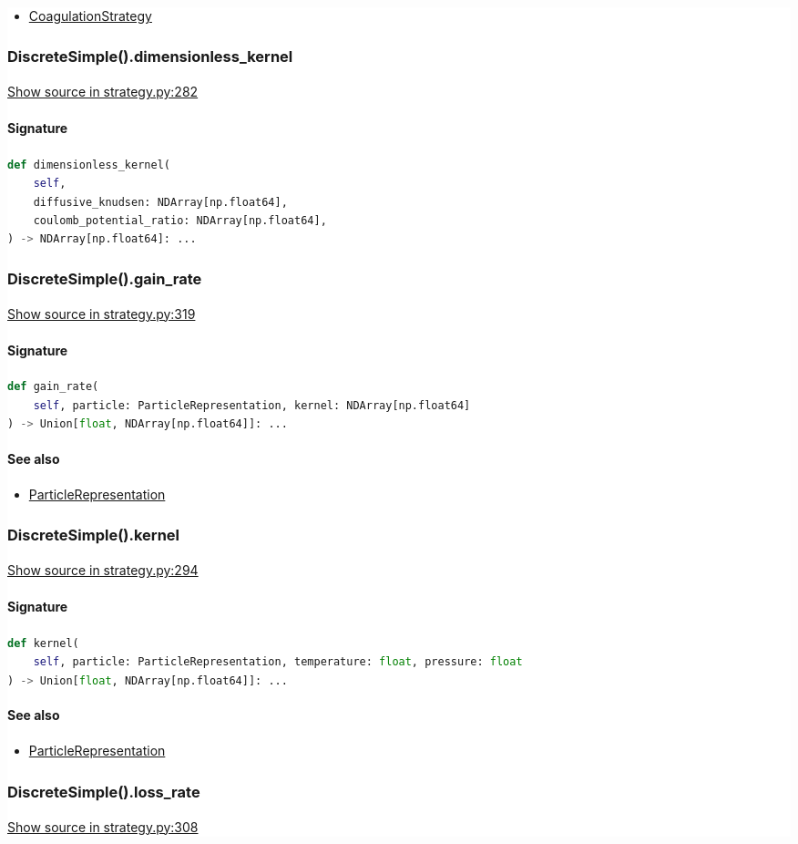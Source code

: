 - [CoagulationStrategy](#coagulationstrategy)

### DiscreteSimple().dimensionless_kernel

[Show source in strategy.py:282](https://github.com/Gorkowski/particula/blob/main/particula/next/dynamics/coagulation/strategy.py#L282)

#### Signature

```python
def dimensionless_kernel(
    self,
    diffusive_knudsen: NDArray[np.float64],
    coulomb_potential_ratio: NDArray[np.float64],
) -> NDArray[np.float64]: ...
```

### DiscreteSimple().gain_rate

[Show source in strategy.py:319](https://github.com/Gorkowski/particula/blob/main/particula/next/dynamics/coagulation/strategy.py#L319)

#### Signature

```python
def gain_rate(
    self, particle: ParticleRepresentation, kernel: NDArray[np.float64]
) -> Union[float, NDArray[np.float64]]: ...
```

#### See also

- [ParticleRepresentation](../../particles/representation.md#particlerepresentation)

### DiscreteSimple().kernel

[Show source in strategy.py:294](https://github.com/Gorkowski/particula/blob/main/particula/next/dynamics/coagulation/strategy.py#L294)

#### Signature

```python
def kernel(
    self, particle: ParticleRepresentation, temperature: float, pressure: float
) -> Union[float, NDArray[np.float64]]: ...
```

#### See also

- [ParticleRepresentation](../../particles/representation.md#particlerepresentation)

### DiscreteSimple().loss_rate

[Show source in strategy.py:308](https://github.com/Gorkowski/particula/blob/main/particula/next/dynamics/coagulation/strategy.py#L308)
